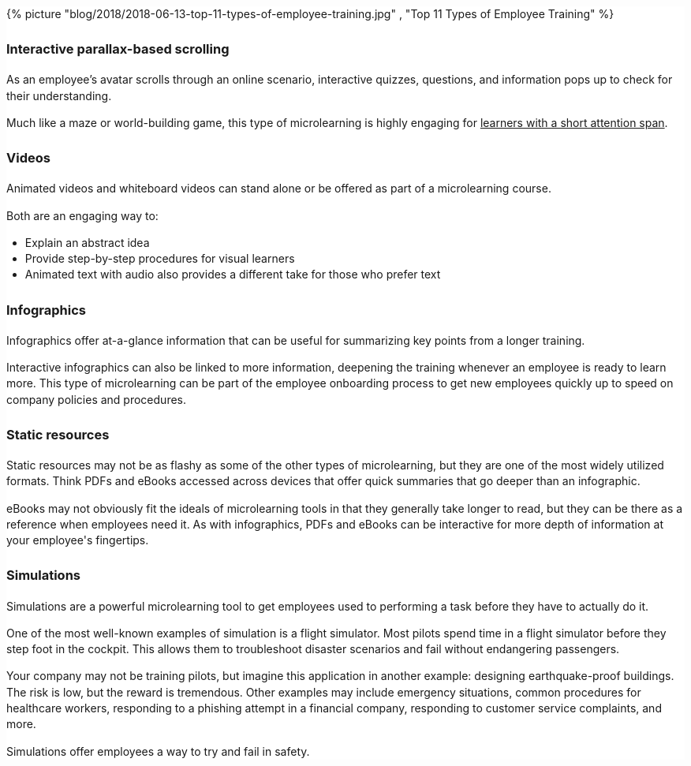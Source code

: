 {% picture "blog/2018/2018-06-13-top-11-types-of-employee-training.jpg" , "Top 11 Types of Employee Training" %}

### Interactive parallax-based scrolling

As an employee’s avatar scrolls through an online scenario, interactive quizzes, questions, and information pops up to check for their understanding.

Much like a maze or world-building game, this type of microlearning is highly engaging for [learners with a short attention span](http://time.com/3858309/attention-spans-goldfish/).

### Videos

Animated videos and whiteboard videos can stand alone or be offered as part of a microlearning course.

Both are an engaging way to:

* Explain an abstract idea
* Provide step-by-step procedures for visual learners
* Animated text with audio also provides a different take for those who prefer text

### Infographics

Infographics offer at-a-glance information that can be useful for summarizing key points from a longer training.

Interactive infographics can also be linked to more information, deepening the training whenever an employee is ready to learn more. This type of microlearning can be part of the employee onboarding process to get new employees quickly up to speed on company policies and procedures.

### Static resources

Static resources may not be as flashy as some of the other types of microlearning, but they are one of the most widely utilized formats. Think PDFs and eBooks accessed across devices that offer quick summaries that go deeper than an infographic.

eBooks may not obviously fit the ideals of microlearning tools in that they generally take longer to read, but they can be there as a reference when employees need it. As with infographics, PDFs and eBooks can be interactive for more depth of information at your employee's fingertips.

### Simulations

Simulations are a powerful microlearning tool to get employees used to performing a task before they have to actually do it.

One of the most well-known examples of simulation is a flight simulator. Most pilots spend time in a flight simulator before they step foot in the cockpit. This allows them to troubleshoot disaster scenarios and fail without endangering passengers.

Your company may not be training pilots, but imagine this application in another example: designing earthquake-proof buildings. The risk is low, but the reward is tremendous. Other examples may include emergency situations, common procedures for healthcare workers, responding to a phishing attempt in a financial company, responding to customer service complaints, and more.

Simulations offer employees a way to try and fail in safety.
